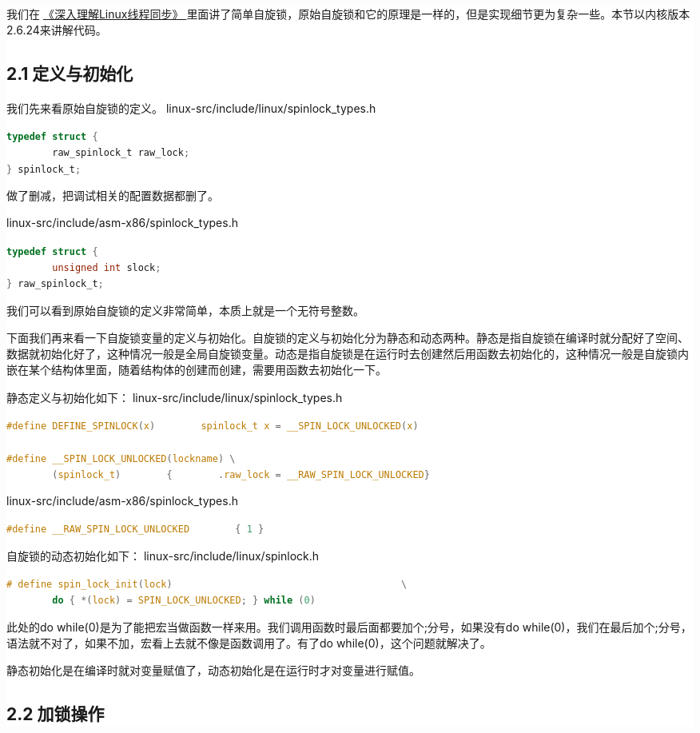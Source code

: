 我们在 [《深入理解Linux线程同步》 ](https://blog.csdn.net/orangeboyye/article/details/125468728)里面讲了简单自旋锁，原始自旋锁和它的原理是一样的，但是实现细节更为复杂一些。本节以内核版本2.6.24来讲解代码。


##   2.1 定义与初始化

我们先来看原始自旋锁的定义。
linux-src/include/linux/spinlock_types.h

```C
typedef struct {
        raw_spinlock_t raw_lock;
} spinlock_t;
```

做了删减，把调试相关的配置数据都删了。

linux-src/include/asm-x86/spinlock_types.h

```C
typedef struct {
        unsigned int slock;
} raw_spinlock_t;
```

我们可以看到原始自旋锁的定义非常简单，本质上就是一个无符号整数。

下面我们再来看一下自旋锁变量的定义与初始化。自旋锁的定义与初始化分为静态和动态两种。静态是指自旋锁在编译时就分配好了空间、数据就初始化好了，这种情况一般是全局自旋锁变量。动态是指自旋锁是在运行时去创建然后用函数去初始化的，这种情况一般是自旋锁内嵌在某个结构体里面，随着结构体的创建而创建，需要用函数去初始化一下。

静态定义与初始化如下：
linux-src/include/linux/spinlock_types.h

```C
#define DEFINE_SPINLOCK(x)        spinlock_t x = __SPIN_LOCK_UNLOCKED(x)

#define __SPIN_LOCK_UNLOCKED(lockname) \
        (spinlock_t)        {        .raw_lock = __RAW_SPIN_LOCK_UNLOCKED}
```

linux-src/include/asm-x86/spinlock_types.h

```C
#define __RAW_SPIN_LOCK_UNLOCKED        { 1 }
```

自旋锁的动态初始化如下：
linux-src/include/linux/spinlock.h

```C
# define spin_lock_init(lock)                                        \
        do { *(lock) = SPIN_LOCK_UNLOCKED; } while (0)
```

此处的do while(0)是为了能把宏当做函数一样来用。我们调用函数时最后面都要加个;分号，如果没有do while(0)，我们在最后加个;分号，语法就不对了，如果不加，宏看上去就不像是函数调用了。有了do while(0)，这个问题就解决了。

静态初始化是在编译时就对变量赋值了，动态初始化是在运行时才对变量进行赋值。


##   2.2 加锁操作
